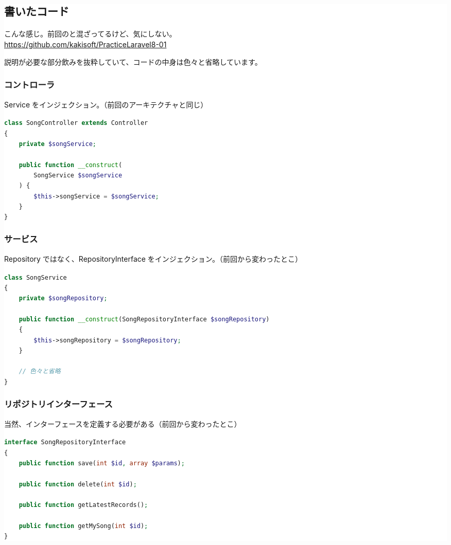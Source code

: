 
## 書いたコード
こんな感じ。前回のと混ざってるけど、気にしない。  
<https://github.com/kakisoft/PracticeLaravel8-01>  

説明が必要な部分飲みを抜粋していて、コードの中身は色々と省略しています。  

### コントローラ
Service をインジェクション。（前回のアーキテクチャと同じ）  
```php
class SongController extends Controller
{
    private $songService;

    public function __construct(
        SongService $songService
    ) {
        $this->songService = $songService;
    }
}
```

### サービス
Repository ではなく、RepositoryInterface をインジェクション。（前回から変わったとこ）  
```php
class SongService
{
    private $songRepository;

    public function __construct(SongRepositoryInterface $songRepository)
    {
        $this->songRepository = $songRepository;
    }

    // 色々と省略
}
```

### リポジトリインターフェース
当然、インターフェースを定義する必要がある（前回から変わったとこ）
```php
interface SongRepositoryInterface
{
    public function save(int $id, array $params);

    public function delete(int $id);

    public function getLatestRecords();

    public function getMySong(int $id);
}
```
